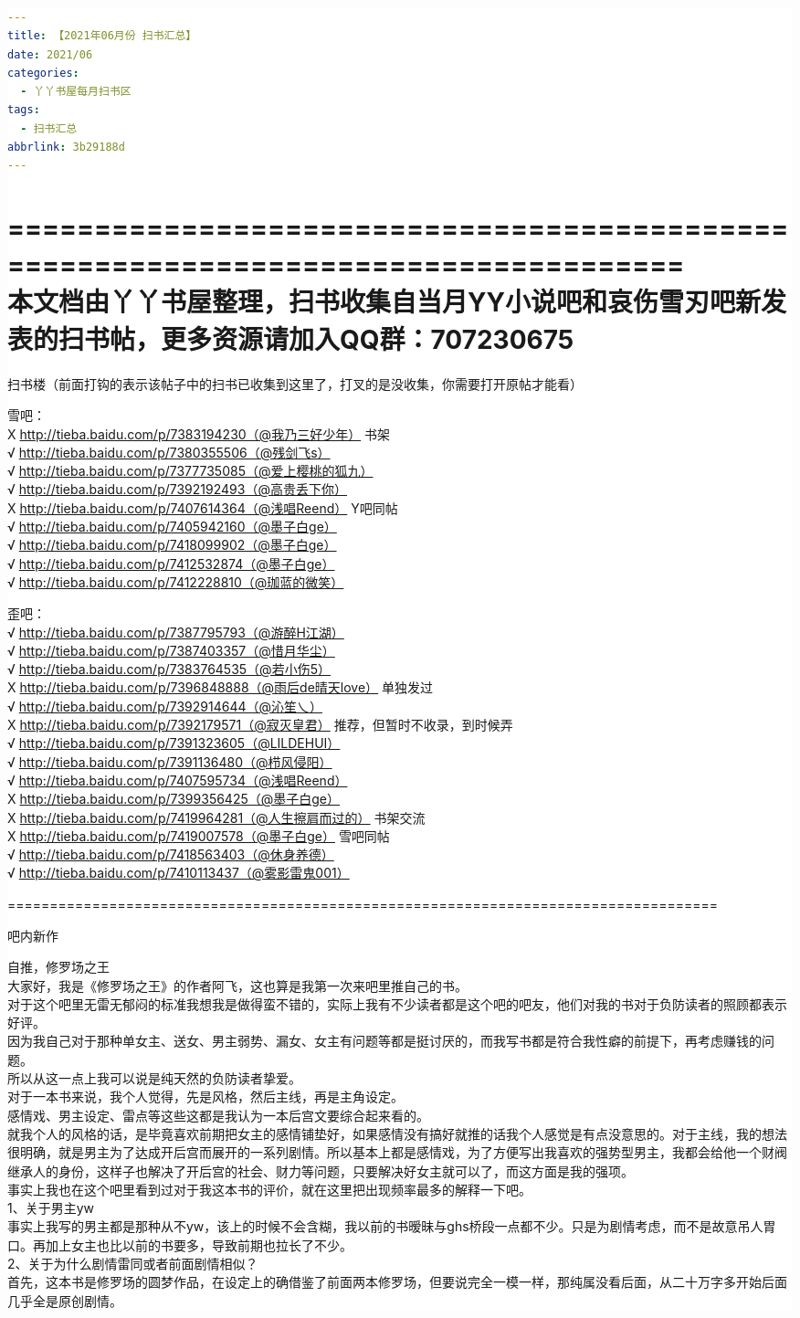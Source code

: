 ```yaml
---
title: 【2021年06月份 扫书汇总】
date: 2021/06
categories:
  - 丫丫书屋每月扫书区
tags:
  - 扫书汇总
abbrlink: 3b29188d
---
```



====================================================================================  
本文档由丫丫书屋整理，扫书收集自当月YY小说吧和哀伤雪刃吧新发表的扫书帖，更多资源请加入QQ群：707230675  
====================================================================================  
  
  
扫书楼（前面打钩的表示该帖子中的扫书已收集到这里了，打叉的是没收集，你需要打开原帖才能看）  
  
  
雪吧：  
X http://tieba.baidu.com/p/7383194230（@我乃三好少年） 书架  
√ http://tieba.baidu.com/p/7380355506（@残剑飞s）  
√ http://tieba.baidu.com/p/7377735085（@爱上樱桃的狐九）  
√ http://tieba.baidu.com/p/7392192493（@高贵丢下你）  
X http://tieba.baidu.com/p/7407614364（@浅唱Reend） Y吧同帖  
√ http://tieba.baidu.com/p/7405942160（@墨子白ge）  
√ http://tieba.baidu.com/p/7418099902（@墨子白ge）  
√ http://tieba.baidu.com/p/7412532874（@墨子白ge）  
√ http://tieba.baidu.com/p/7412228810（@珈蓝的微笑）  
  
  
歪吧：  
√ http://tieba.baidu.com/p/7387795793（@游醉H江湖）  
√ http://tieba.baidu.com/p/7387403357（@惜月华尘）  
√ http://tieba.baidu.com/p/7383764535（@若小伤5）  
X http://tieba.baidu.com/p/7396848888（@雨后de晴天love） 单独发过  
√ http://tieba.baidu.com/p/7392914644（@沁笙乀）  
X http://tieba.baidu.com/p/7392179571（@寂灭皇君） 推荐，但暂时不收录，到时候弄  
√ http://tieba.baidu.com/p/7391323605（@LILDEHUI）  
√ http://tieba.baidu.com/p/7391136480（@栉风侵阳）  
√ http://tieba.baidu.com/p/7407595734（@浅唱Reend）  
X http://tieba.baidu.com/p/7399356425（@墨子白ge）  
X http://tieba.baidu.com/p/7419964281（@人生擦肩而过的） 书架交流  
X http://tieba.baidu.com/p/7419007578（@墨子白ge） 雪吧同帖  
√ http://tieba.baidu.com/p/7418563403（@休身养德）  
√ http://tieba.baidu.com/p/7410113437（@雾影雷鬼001）  
  
  
====================================================================================  
  
  
吧内新作  
  
  
自推，修罗场之王  
大家好，我是《修罗场之王》的作者阿飞，这也算是我第一次来吧里推自己的书。  
对于这个吧里无雷无郁闷的标准我想我是做得蛮不错的，实际上我有不少读者都是这个吧的吧友，他们对我的书对于负防读者的照顾都表示好评。  
因为我自己对于那种单女主、送女、男主弱势、漏女、女主有问题等都是挺讨厌的，而我写书都是符合我性癖的前提下，再考虑赚钱的问题。  
所以从这一点上我可以说是纯天然的负防读者挚爱。  
对于一本书来说，我个人觉得，先是风格，然后主线，再是主角设定。  
感情戏、男主设定、雷点等这些这都是我认为一本后宫文要综合起来看的。  
就我个人的风格的话，是毕竟喜欢前期把女主的感情铺垫好，如果感情没有搞好就推的话我个人感觉是有点没意思的。对于主线，我的想法很明确，就是男主为了达成开后宫而展开的一系列剧情。所以基本上都是感情戏，为了方便写出我喜欢的强势型男主，我都会给他一个财阀继承人的身份，这样子也解决了开后宫的社会、财力等问题，只要解决好女主就可以了，而这方面是我的强项。  
事实上我也在这个吧里看到过对于我这本书的评价，就在这里把出现频率最多的解释一下吧。  
1、关于男主yw  
事实上我写的男主都是那种从不yw，该上的时候不会含糊，我以前的书暧昧与ghs桥段一点都不少。只是为剧情考虑，而不是故意吊人胃口。再加上女主也比以前的书要多，导致前期也拉长了不少。  
2、关于为什么剧情雷同或者前面剧情相似？  
首先，这本书是修罗场的圆梦作品，在设定上的确借鉴了前面两本修罗场，但要说完全一模一样，那纯属没看后面，从二十万字多开始后面几乎全是原创剧情。  
